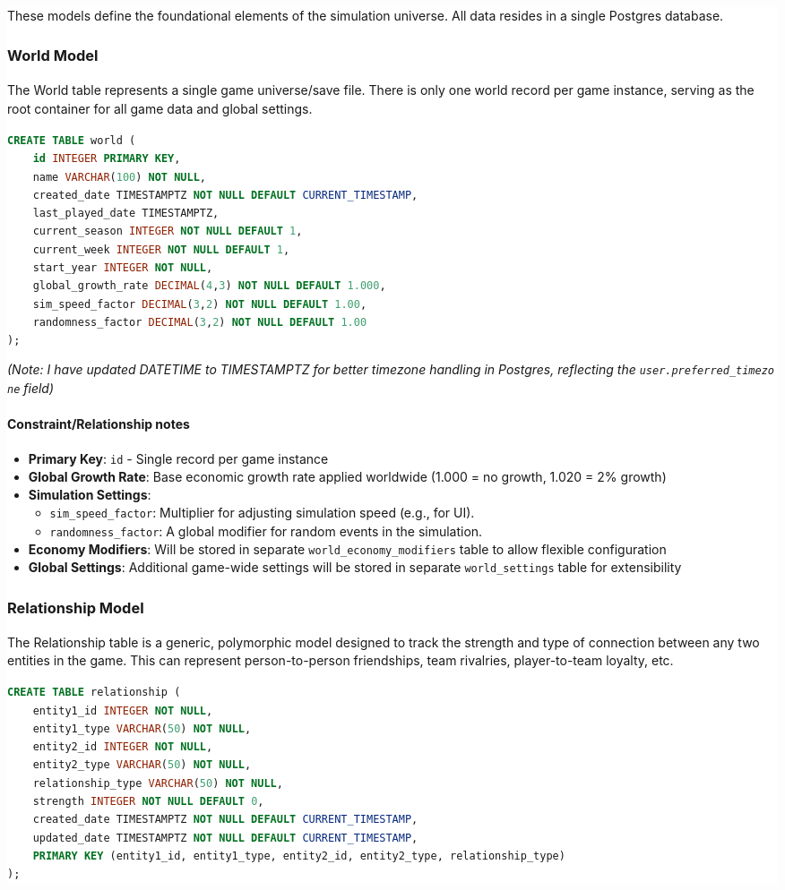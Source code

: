 These models define the foundational elements of the simulation universe. All data resides in a single Postgres database.

### World Model

The World table represents a single game universe/save file. There is only one world record per game instance, serving as the root container for all game data and global settings.

```sql
CREATE TABLE world (
    id INTEGER PRIMARY KEY,
    name VARCHAR(100) NOT NULL,
    created_date TIMESTAMPTZ NOT NULL DEFAULT CURRENT_TIMESTAMP,
    last_played_date TIMESTAMPTZ,
    current_season INTEGER NOT NULL DEFAULT 1,
    current_week INTEGER NOT NULL DEFAULT 1,
    start_year INTEGER NOT NULL,
    global_growth_rate DECIMAL(4,3) NOT NULL DEFAULT 1.000,
    sim_speed_factor DECIMAL(3,2) NOT NULL DEFAULT 1.00,
    randomness_factor DECIMAL(3,2) NOT NULL DEFAULT 1.00
);
```

*(Note: I have updated DATETIME to TIMESTAMPTZ for better timezone handling in Postgres, reflecting the `user.preferred_timezone` field)*

#### Constraint/Relationship notes

- **Primary Key**: `id` - Single record per game instance
- **Global Growth Rate**: Base economic growth rate applied worldwide (1.000 = no growth, 1.020 = 2% growth)
- **Simulation Settings**:
  - `sim_speed_factor`: Multiplier for adjusting simulation speed (e.g., for UI).
  - `randomness_factor`: A global modifier for random events in the simulation.
- **Economy Modifiers**: Will be stored in separate `world_economy_modifiers` table to allow flexible configuration
- **Global Settings**: Additional game-wide settings will be stored in separate `world_settings` table for extensibility

### Relationship Model

The Relationship table is a generic, polymorphic model designed to track the strength and type of connection between any two entities in the game. This can represent person-to-person friendships, team rivalries, player-to-team loyalty, etc.

```sql
CREATE TABLE relationship (
    entity1_id INTEGER NOT NULL,
    entity1_type VARCHAR(50) NOT NULL,
    entity2_id INTEGER NOT NULL,
    entity2_type VARCHAR(50) NOT NULL,
    relationship_type VARCHAR(50) NOT NULL,
    strength INTEGER NOT NULL DEFAULT 0,
    created_date TIMESTAMPTZ NOT NULL DEFAULT CURRENT_TIMESTAMP,
    updated_date TIMESTAMPTZ NOT NULL DEFAULT CURRENT_TIMESTAMP,
    PRIMARY KEY (entity1_id, entity1_type, entity2_id, entity2_type, relationship_type)
);
```
